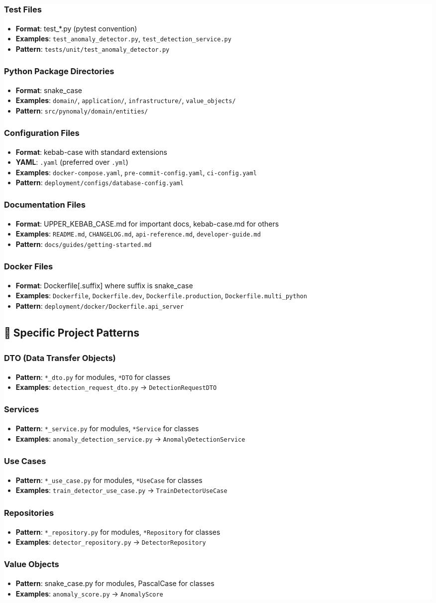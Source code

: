 ### Test Files
- **Format**: test_*.py (pytest convention)
- **Examples**: `test_anomaly_detector.py`, `test_detection_service.py`
- **Pattern**: `tests/unit/test_anomaly_detector.py`

### Python Package Directories
- **Format**: snake_case
- **Examples**: `domain/`, `application/`, `infrastructure/`, `value_objects/`
- **Pattern**: `src/pynomaly/domain/entities/`

### Configuration Files
- **Format**: kebab-case with standard extensions
- **YAML**: `.yaml` (preferred over `.yml`)
- **Examples**: `docker-compose.yaml`, `pre-commit-config.yaml`, `ci-config.yaml`
- **Pattern**: `deployment/configs/database-config.yaml`

### Documentation Files
- **Format**: UPPER_KEBAB_CASE.md for important docs, kebab-case.md for others
- **Examples**: `README.md`, `CHANGELOG.md`, `api-reference.md`, `developer-guide.md`
- **Pattern**: `docs/guides/getting-started.md`

### Docker Files
- **Format**: Dockerfile[.suffix] where suffix is snake_case
- **Examples**: `Dockerfile`, `Dockerfile.dev`, `Dockerfile.production`, `Dockerfile.multi_python`
- **Pattern**: `deployment/docker/Dockerfile.api_server`

## 🔧 Specific Project Patterns

### DTO (Data Transfer Objects)
- **Pattern**: `*_dto.py` for modules, `*DTO` for classes
- **Examples**: `detection_request_dto.py` → `DetectionRequestDTO`

### Services
- **Pattern**: `*_service.py` for modules, `*Service` for classes
- **Examples**: `anomaly_detection_service.py` → `AnomalyDetectionService`

### Use Cases
- **Pattern**: `*_use_case.py` for modules, `*UseCase` for classes
- **Examples**: `train_detector_use_case.py` → `TrainDetectorUseCase`

### Repositories
- **Pattern**: `*_repository.py` for modules, `*Repository` for classes
- **Examples**: `detector_repository.py` → `DetectorRepository`

### Value Objects
- **Pattern**: snake_case.py for modules, PascalCase for classes
- **Examples**: `anomaly_score.py` → `AnomalyScore`
